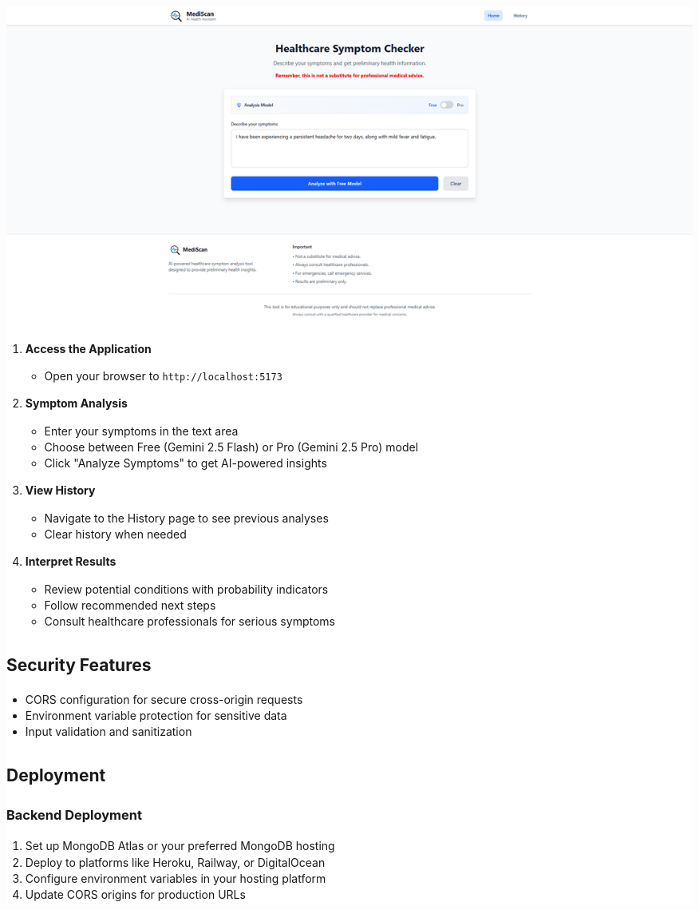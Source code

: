 ![Frontend image](./frontend.png)

1. **Access the Application**
   - Open your browser to `http://localhost:5173`

2. **Symptom Analysis**
   - Enter your symptoms in the text area
   - Choose between Free (Gemini 2.5 Flash) or Pro (Gemini 2.5 Pro) model
   - Click "Analyze Symptoms" to get AI-powered insights

3. **View History**
   - Navigate to the History page to see previous analyses
   - Clear history when needed

4. **Interpret Results**
   - Review potential conditions with probability indicators
   - Follow recommended next steps
   - Consult healthcare professionals for serious symptoms

## Security Features

- CORS configuration for secure cross-origin requests
- Environment variable protection for sensitive data
- Input validation and sanitization

## Deployment

### Backend Deployment
1. Set up MongoDB Atlas or your preferred MongoDB hosting
2. Deploy to platforms like Heroku, Railway, or DigitalOcean
3. Configure environment variables in your hosting platform
4. Update CORS origins for production URLs
